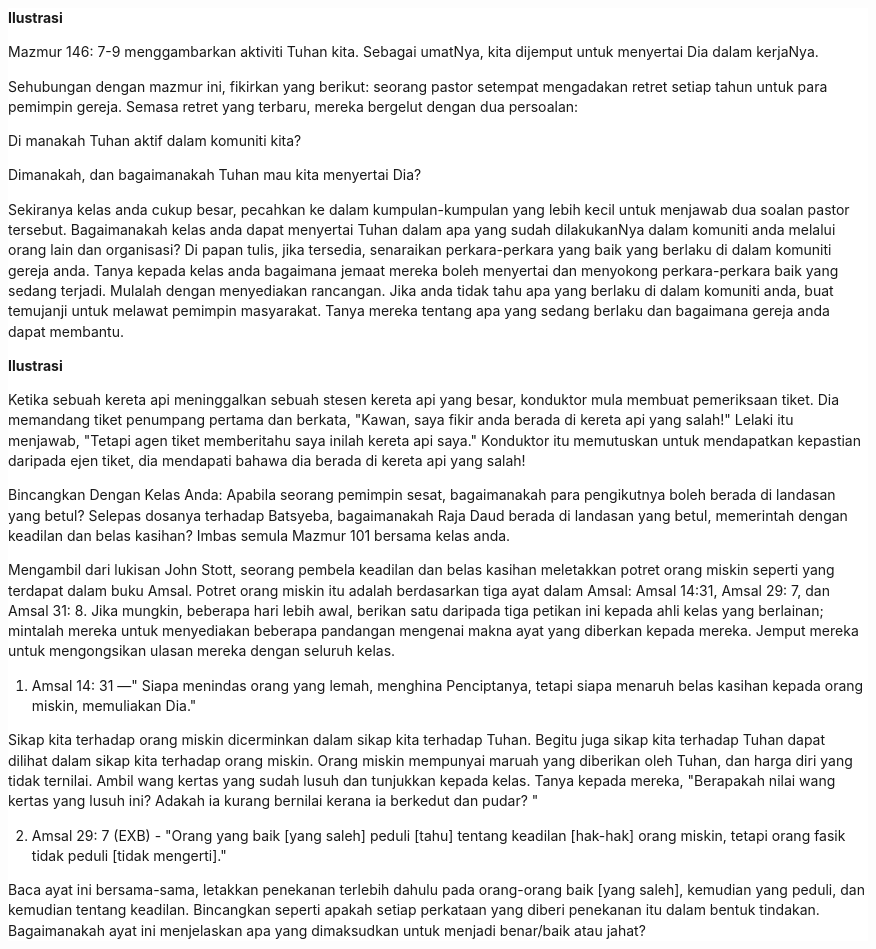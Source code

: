 **Ilustrasi**

Mazmur 146: 7-9 menggambarkan aktiviti Tuhan kita. Sebagai umatNya, kita dijemput untuk menyertai Dia dalam kerjaNya.

Sehubungan dengan mazmur ini, fikirkan yang berikut: seorang pastor setempat mengadakan retret setiap tahun untuk para pemimpin gereja. Semasa retret yang terbaru, mereka bergelut dengan dua persoalan:

Di manakah Tuhan aktif dalam komuniti kita?

Dimanakah, dan bagaimanakah Tuhan mau kita menyertai Dia?

Sekiranya kelas anda cukup besar, pecahkan ke dalam kumpulan-kumpulan yang lebih kecil untuk menjawab dua soalan pastor tersebut. Bagaimanakah kelas anda dapat menyertai Tuhan dalam apa yang sudah dilakukanNya dalam komuniti anda melalui orang lain dan organisasi? Di papan tulis, jika tersedia, senaraikan perkara-perkara yang baik yang berlaku di dalam komuniti gereja anda. Tanya kepada kelas anda bagaimana jemaat mereka boleh menyertai dan menyokong perkara-perkara baik yang sedang terjadi. Mulalah dengan menyediakan rancangan. Jika anda tidak tahu apa yang berlaku di dalam komuniti anda, buat temujanji untuk melawat pemimpin masyarakat. Tanya  mereka tentang apa yang sedang berlaku dan bagaimana gereja anda dapat membantu.

**Ilustrasi**

Ketika sebuah kereta api meninggalkan sebuah stesen kereta api yang besar, konduktor mula membuat pemeriksaan tiket. Dia memandang tiket penumpang pertama dan berkata, "Kawan, saya fikir anda berada di kereta api yang salah!" Lelaki itu menjawab, "Tetapi agen tiket memberitahu saya inilah kereta api saya." Konduktor itu memutuskan untuk mendapatkan kepastian daripada ejen tiket,  dia mendapati bahawa dia berada di kereta api yang salah! 

Bincangkan Dengan Kelas Anda: Apabila seorang pemimpin sesat, bagaimanakah para pengikutnya boleh berada di landasan yang betul? Selepas dosanya terhadap Batsyeba, bagaimanakah Raja Daud berada di landasan yang betul, memerintah dengan keadilan dan belas kasihan? Imbas semula Mazmur 101 bersama kelas anda.

Mengambil dari lukisan  John Stott, seorang pembela keadilan dan belas kasihan meletakkan potret orang miskin seperti yang terdapat dalam buku Amsal. Potret orang miskin itu adalah berdasarkan tiga ayat dalam Amsal: Amsal 14:31, Amsal 29: 7, dan Amsal 31: 8. Jika mungkin, beberapa hari lebih awal, berikan satu daripada tiga petikan ini kepada ahli kelas yang berlainan; mintalah mereka untuk menyediakan beberapa pandangan mengenai makna ayat yang diberkan kepada mereka. Jemput mereka untuk mengongsikan ulasan mereka dengan seluruh kelas.

1.	Amsal 14: 31 —" Siapa menindas orang yang lemah, menghina Penciptanya, tetapi siapa menaruh belas kasihan kepada orang miskin, memuliakan Dia."

Sikap kita terhadap orang miskin dicerminkan dalam sikap kita terhadap Tuhan. Begitu juga sikap kita terhadap Tuhan dapat dilihat dalam sikap kita terhadap orang miskin. Orang miskin mempunyai maruah yang diberikan oleh Tuhan, dan harga diri yang tidak ternilai. Ambil  wang kertas yang sudah lusuh dan tunjukkan kepada kelas. Tanya kepada mereka, "Berapakah nilai wang kertas yang lusuh ini? Adakah ia kurang bernilai kerana ia berkedut dan pudar? "
 
2.	Amsal 29: 7 (EXB) - "Orang yang baik [yang saleh] peduli [tahu] tentang keadilan [hak-hak] orang miskin, tetapi orang fasik tidak peduli [tidak mengerti]."

Baca ayat ini bersama-sama, letakkan penekanan terlebih dahulu pada orang-orang baik [yang saleh], kemudian yang peduli, dan kemudian tentang keadilan. Bincangkan seperti apakah setiap perkataan yang diberi penekanan itu dalam bentuk tindakan. Bagaimanakah ayat ini menjelaskan apa yang dimaksudkan untuk menjadi benar/baik atau jahat?
